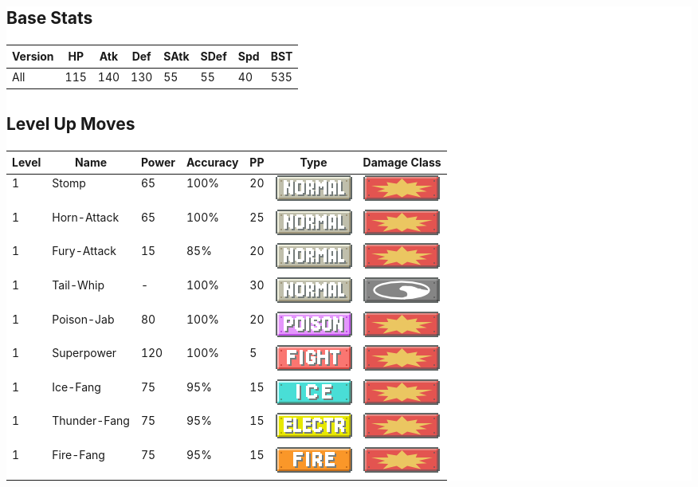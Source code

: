 ## Base Stats

| Version | HP  | Atk | Def | SAtk | SDef | Spd | BST |
| ------- | --- | --- | --- | ---- | ---- | --- | --- |
| All     | 115 | 140 | 130 | 55   | 55   | 40  | 535 |

## Level Up Moves

| Level | Name         | Power | Accuracy | PP | Type                                   | Damage Class                           |
| ----- | ------------ | ----- | -------- | -- | -------------------------------------- | -------------------------------------- |
| 1     | Stomp        | 65    | 100%     | 20 | ![normal](../img/types/normal.png)     | ![physical](../img/types/physical.png) |
| 1     | Horn-Attack  | 65    | 100%     | 25 | ![normal](../img/types/normal.png)     | ![physical](../img/types/physical.png) |
| 1     | Fury-Attack  | 15    | 85%      | 20 | ![normal](../img/types/normal.png)     | ![physical](../img/types/physical.png) |
| 1     | Tail-Whip    | -     | 100%     | 30 | ![normal](../img/types/normal.png)     | ![status](../img/types/status.png)     |
| 1     | Poison-Jab   | 80    | 100%     | 20 | ![poison](../img/types/poison.png)     | ![physical](../img/types/physical.png) |
| 1     | Superpower   | 120   | 100%     | 5  | ![fighting](../img/types/fighting.png) | ![physical](../img/types/physical.png) |
| 1     | Ice-Fang     | 75    | 95%      | 15 | ![ice](../img/types/ice.png)           | ![physical](../img/types/physical.png) |
| 1     | Thunder-Fang | 75    | 95%      | 15 | ![electric](../img/types/electric.png) | ![physical](../img/types/physical.png) |
| 1     | Fire-Fang    | 75    | 95%      | 15 | ![fire](../img/types/fire.png)         | ![physical](../img/types/physical.png) |